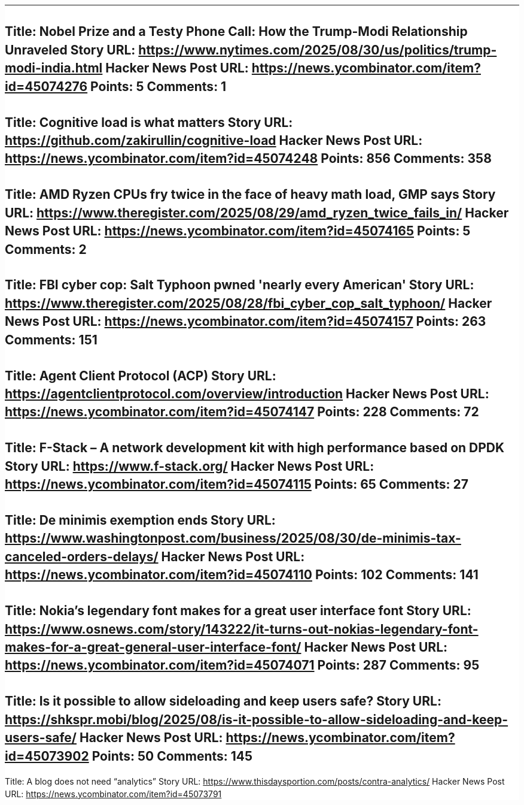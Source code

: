 ----------------------------------------
Title: Nobel Prize and a Testy Phone Call: How the Trump-Modi Relationship Unraveled
Story URL: https://www.nytimes.com/2025/08/30/us/politics/trump-modi-india.html
Hacker News Post URL: https://news.ycombinator.com/item?id=45074276
Points: 5
Comments: 1
----------------------------------------
Title: Cognitive load is what matters
Story URL: https://github.com/zakirullin/cognitive-load
Hacker News Post URL: https://news.ycombinator.com/item?id=45074248
Points: 856
Comments: 358
----------------------------------------
Title: AMD Ryzen CPUs fry twice in the face of heavy math load, GMP says
Story URL: https://www.theregister.com/2025/08/29/amd_ryzen_twice_fails_in/
Hacker News Post URL: https://news.ycombinator.com/item?id=45074165
Points: 5
Comments: 2
----------------------------------------
Title: FBI cyber cop: Salt Typhoon pwned 'nearly every American'
Story URL: https://www.theregister.com/2025/08/28/fbi_cyber_cop_salt_typhoon/
Hacker News Post URL: https://news.ycombinator.com/item?id=45074157
Points: 263
Comments: 151
----------------------------------------
Title: Agent Client Protocol (ACP)
Story URL: https://agentclientprotocol.com/overview/introduction
Hacker News Post URL: https://news.ycombinator.com/item?id=45074147
Points: 228
Comments: 72
----------------------------------------
Title: F-Stack – A network development kit with high performance based on DPDK
Story URL: https://www.f-stack.org/
Hacker News Post URL: https://news.ycombinator.com/item?id=45074115
Points: 65
Comments: 27
----------------------------------------
Title: De minimis exemption ends
Story URL: https://www.washingtonpost.com/business/2025/08/30/de-minimis-tax-canceled-orders-delays/
Hacker News Post URL: https://news.ycombinator.com/item?id=45074110
Points: 102
Comments: 141
----------------------------------------
Title: Nokia’s legendary font makes for a great user interface font
Story URL: https://www.osnews.com/story/143222/it-turns-out-nokias-legendary-font-makes-for-a-great-general-user-interface-font/
Hacker News Post URL: https://news.ycombinator.com/item?id=45074071
Points: 287
Comments: 95
----------------------------------------
Title: Is it possible to allow sideloading and keep users safe?
Story URL: https://shkspr.mobi/blog/2025/08/is-it-possible-to-allow-sideloading-and-keep-users-safe/
Hacker News Post URL: https://news.ycombinator.com/item?id=45073902
Points: 50
Comments: 145
----------------------------------------
Title: A blog does not need “analytics”
Story URL: https://www.thisdaysportion.com/posts/contra-analytics/
Hacker News Post URL: https://news.ycombinator.com/item?id=45073791